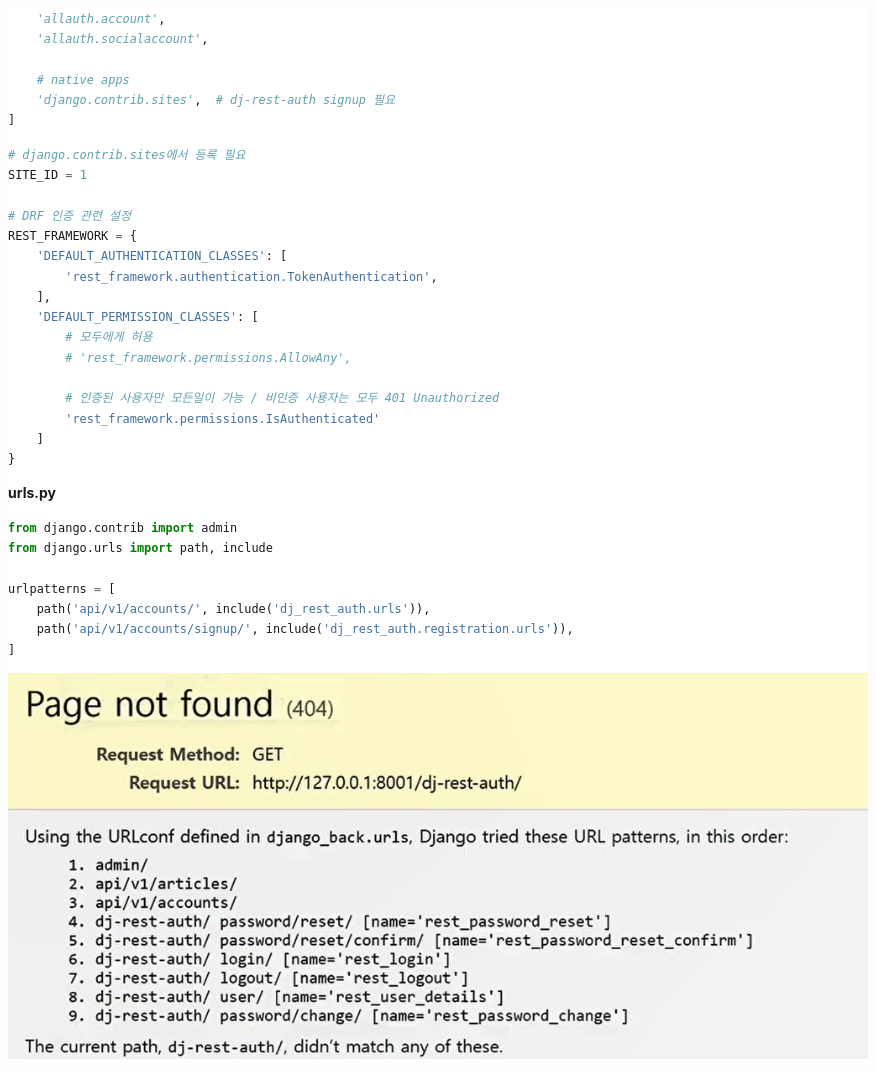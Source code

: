 ```python
    'allauth.account',
    'allauth.socialaccount',

    # native apps
    'django.contrib.sites',  # dj-rest-auth signup 필요
]
```

```python
# django.contrib.sites에서 등록 필요
SITE_ID = 1

# DRF 인증 관련 설정
REST_FRAMEWORK = {
    'DEFAULT_AUTHENTICATION_CLASSES': [
        'rest_framework.authentication.TokenAuthentication',
    ],
    'DEFAULT_PERMISSION_CLASSES': [
        # 모두에게 허용
        # 'rest_framework.permissions.AllowAny', 

        # 인증된 사용자만 모든일이 가능 / 비인증 사용자는 모두 401 Unauthorized
        'rest_framework.permissions.IsAuthenticated'
    ]
}
```

**urls.py**

```python
from django.contrib import admin
from django.urls import path, include

urlpatterns = [
    path('api/v1/accounts/', include('dj_rest_auth.urls')),
    path('api/v1/accounts/signup/', include('dj_rest_auth.registration.urls')),
]
```

![image-20220519070331964](Vue_06.assets/image-20220519070331964.png)
